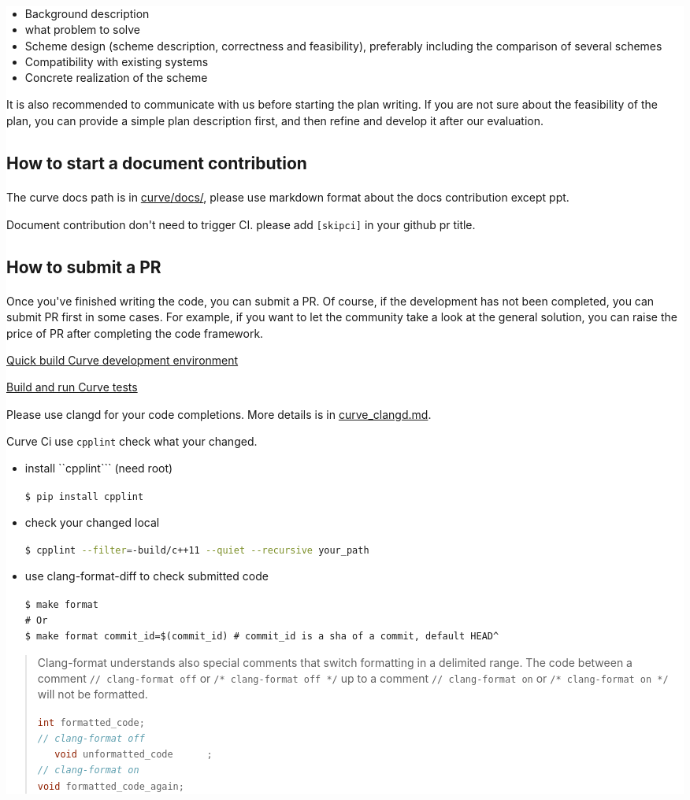 - Background description
- what problem to solve
- Scheme design (scheme description, correctness and feasibility), preferably including the comparison of several schemes
- Compatibility with existing systems
- Concrete realization of the scheme

It is also recommended to communicate with us before starting the plan writing. If you are not sure about the feasibility of the plan, you can provide a simple plan description first, and then refine and develop it after our evaluation.


## How to start a document contribution

The curve docs path is in [curve/docs/](https://github.com/opencurve/curve/tree/master/docs), please use markdown format about the docs contribution except ppt.

Document contribution don't need to trigger CI. please add ```[skipci]``` in your github pr title.

## How to submit a PR

Once you've finished writing the code, you can submit a PR. Of course, if the development has not been completed, you can submit PR first in some cases. For example, if you want to let the community take a look at the general solution, you can raise the price of PR after completing the code framework.

[Quick build Curve development environment](https://github.com/opencurve/curve/blob/master/docs/en/build_and_run_en.md)

[Build and run Curve tests](https://github.com/opencurve/curve/blob/master/docs/en/build_and_run_en.md#test-case-compilation-and-execution)

Please use clangd for your code completions. More details is in [curve_clangd.md](https://github.com/opencurve/curve/blob/master/docs/cn/clangd.md).

Curve Ci use ```cpplint``` check what your changed.

- install ``cpplint``` (need root)
  ```bash
  $ pip install cpplint
  ```

- check your changed local
  ```bash
  $ cpplint --filter=-build/c++11 --quiet --recursive your_path
  ```

- use clang-format-diff to check submitted code
  ```
  $ make format
  # Or
  $ make format commit_id=$(commit_id) # commit_id is a sha of a commit, default HEAD^
  ```
> Clang-format understands also special comments that switch formatting in a delimited range. The code between a comment `// clang-format off` or `/* clang-format off */` up to a comment `// clang-format on` or `/* clang-format on */` will not be formatted.
  > ```cpp
  > int formatted_code;
  > // clang-format off
  >    void unformatted_code      ;
  > // clang-format on
  > void formatted_code_again;
  > ```
